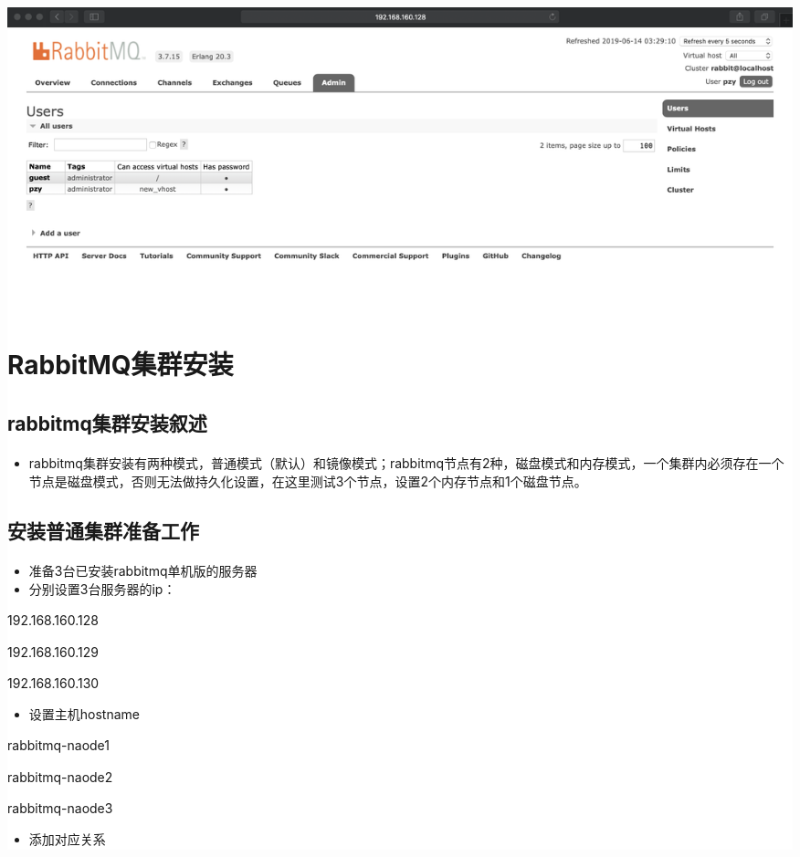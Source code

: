 ![image](https://github.com/pzypxh/pzypxh.github.io/raw/master/upload/MQ/2019-06-14-3.29.11.png)









# RabbitMQ集群安装



## rabbitmq集群安装叙述

- rabbitmq集群安装有两种模式，普通模式（默认）和镜像模式；rabbitmq节点有2种，磁盘模式和内存模式，一个集群内必须存在一个节点是磁盘模式，否则无法做持久化设置，在这里测试3个节点，设置2个内存节点和1个磁盘节点。



## 安装普通集群准备工作

- 准备3台已安装rabbitmq单机版的服务器
- 分别设置3台服务器的ip：

192.168.160.128

192.168.160.129

192.168.160.130

- 设置主机hostname

rabbitmq-naode1

rabbitmq-naode2

rabbitmq-naode3

- 添加对应关系
